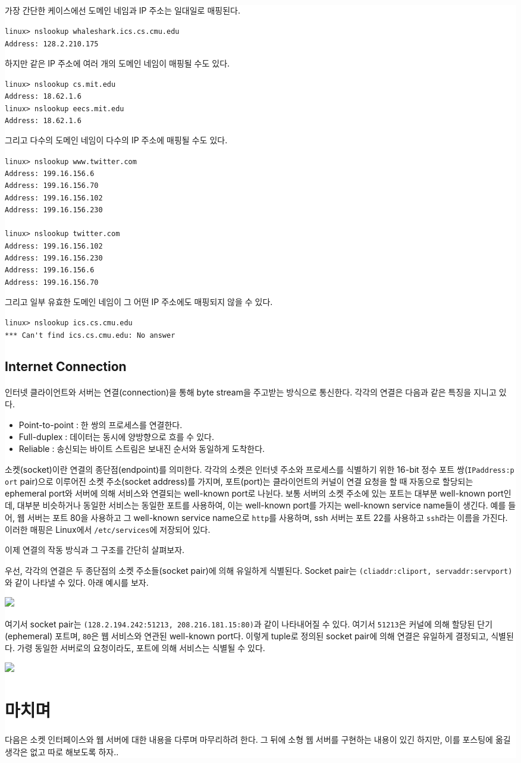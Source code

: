 가장 간단한 케이스에선 도메인 네임과 IP 주소는 일대일로 매핑된다.

    linux> nslookup whaleshark.ics.cs.cmu.edu
    Address: 128.2.210.175
    
하지만 같은 IP 주소에 여러 개의 도메인 네임이 매핑될 수도 있다.

    linux> nslookup cs.mit.edu
    Address: 18.62.1.6
    linux> nslookup eecs.mit.edu
    Address: 18.62.1.6
    
그리고 다수의 도메인 네임이 다수의 IP 주소에 매핑될 수도 있다.

    linux> nslookup www.twitter.com 
    Address: 199.16.156.6 
    Address: 199.16.156.70 
    Address: 199.16.156.102 
    Address: 199.16.156.230
    
    linux> nslookup twitter.com
    Address: 199.16.156.102 
    Address: 199.16.156.230 
    Address: 199.16.156.6 
    Address: 199.16.156.70 
    
그리고 일부 유효한 도메인 네임이 그 어떤 IP 주소에도 매핑되지 않을 수 있다.

    linux> nslookup ics.cs.cmu.edu
    *** Can't find ics.cs.cmu.edu: No answer
    
## Internet Connection
인터넷 클라이언트와 서버는 연결(connection)을 통해 byte stream을 주고받는 방식으로 통신한다. 각각의 연결은 다음과 같은 특징을 지니고 있다.

- Point-to-point : 한 쌍의 프로세스를 연결한다.
- Full-duplex : 데이터는 동시에 양방향으로 흐를 수 있다.
- Reliable : 송신되는 바이트 스트림은 보내진 순서와 동일하게 도착한다.

소켓(socket)이란 연결의 종단점(endpoint)를 의미한다. 각각의 소켓은 인터넷 주소와 프로세스를 식별하기 위한 16-bit 정수 포트 쌍(`IPaddress:port` pair)으로 이루어진 소켓 주소(socket address)를 가지며, 포트(port)는 클라이언트의 커널이 연결 요청을 할 때 자동으로 할당되는 ephemeral port와 서버에 의해 서비스와 연결되는 well-known port로 나뉜다. 보통 서버의 소켓 주소에 있는 포트는 대부분 well-known port인데, 대부분 비슷하거나 동일한 서비스는 동일한 포트를 사용하여, 이는 well-known port를 가지는 well-known service name들이 생긴다. 예를 들어, 웹 서버는 포트 80을 사용하고 그 well-known service name으로 `http`를 사용하며, ssh 서버는 포트 22를 사용하고 `ssh`라는 이름을 가진다. 이러한 매핑은 Linux에서 `/etc/services`에 저장되어 있다.

이제 연결의 작동 방식과 그 구조를 간단히 살펴보자.

우선, 각각의 연결은 두 종단점의 소켓 주소들(socket pair)에 의해 유일하게 식별된다. Socket pair는 `(cliaddr:cliport, servaddr:servport)`와 같이 나타낼 수 있다. 아래 예시를 보자.

![](/upload_image/86.png)

여기서 socket pair는 `(128.2.194.242:51213, 208.216.181.15:80)`과 같이 나타내어질 수 있다. 여기서 `51213`은 커널에 의해 할당된 단기(ephemeral) 포트며, `80`은 웹 서비스와 연관된 well-known port다. 이렇게 tuple로 정의된 socket pair에 의해 연결은 유일하게 결정되고, 식별된다. 가령 동일한 서버로의 요청이라도, 포트에 의해 서비스는 식별될 수 있다.

![](/upload_image/87.png)



# 마치며
다음은 소켓 인터페이스와 웹 서버에 대한 내용을 다루며 마무리하려 한다. 그 뒤에 소형 웹 서버를 구현하는 내용이 있긴 하지만, 이를 포스팅에 옮길 생각은 없고 따로 해보도록 하자.. 


